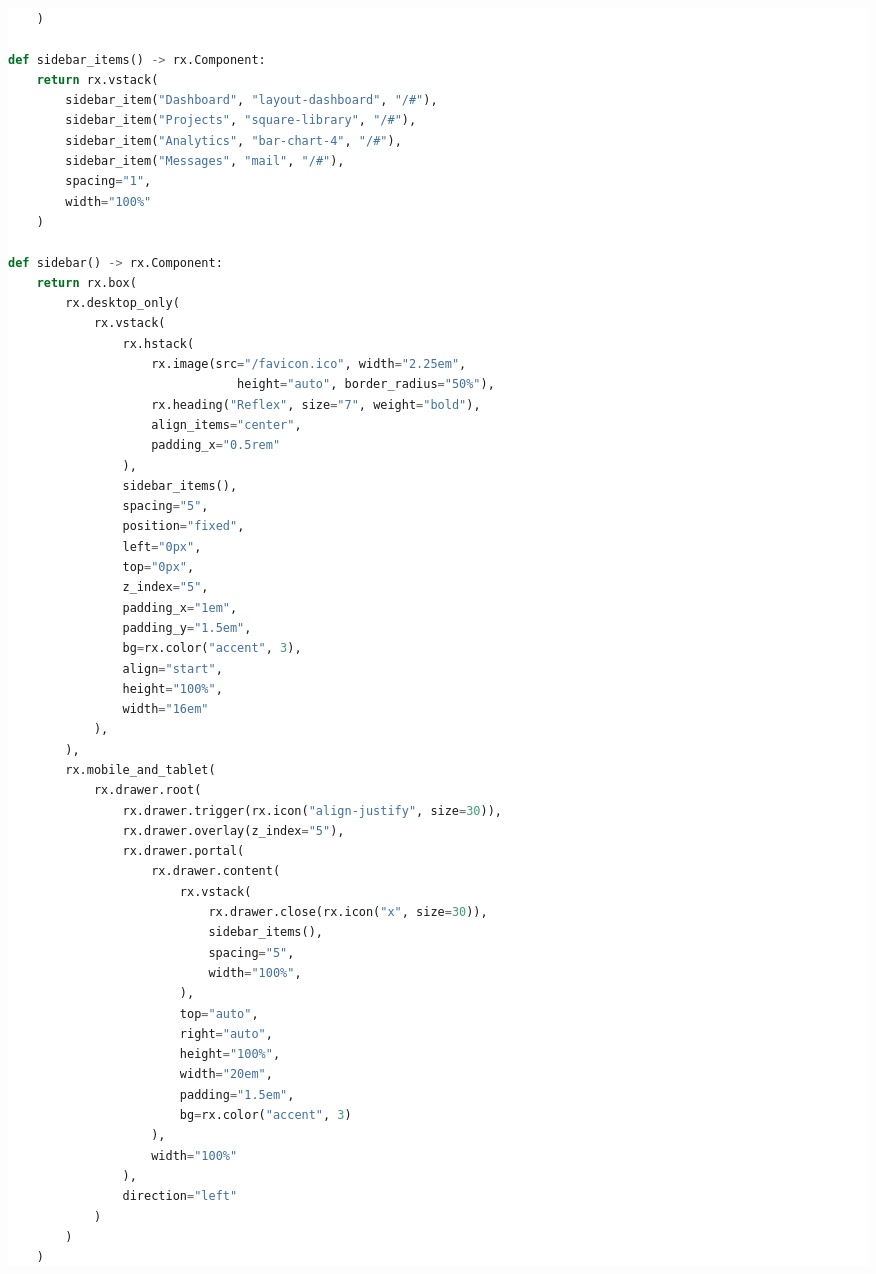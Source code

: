 ```python
	)

def sidebar_items() -> rx.Component:
	return rx.vstack(
		sidebar_item("Dashboard", "layout-dashboard", "/#"),
		sidebar_item("Projects", "square-library", "/#"),
		sidebar_item("Analytics", "bar-chart-4", "/#"),
		sidebar_item("Messages", "mail", "/#"),
		spacing="1",
		width="100%"
	)

def sidebar() -> rx.Component:
	return rx.box(
		rx.desktop_only(
			rx.vstack(
				rx.hstack(
					rx.image(src="/favicon.ico", width="2.25em",
								height="auto", border_radius="50%"),
					rx.heading("Reflex", size="7", weight="bold"),
					align_items="center",
					padding_x="0.5rem"
				),
				sidebar_items(),
				spacing="5",
				position="fixed",
				left="0px",
				top="0px",
				z_index="5",
				padding_x="1em",
				padding_y="1.5em",
				bg=rx.color("accent", 3),
				align="start",
				height="100%",
				width="16em"
			),
		),
		rx.mobile_and_tablet(
			rx.drawer.root(
				rx.drawer.trigger(rx.icon("align-justify", size=30)),
				rx.drawer.overlay(z_index="5"),
				rx.drawer.portal(
					rx.drawer.content(
						rx.vstack(
							rx.drawer.close(rx.icon("x", size=30)),
							sidebar_items(),
							spacing="5",
							width="100%",
						),
						top="auto",
						right="auto",
						height="100%",
						width="20em",
						padding="1.5em",
						bg=rx.color("accent", 3)
					),
					width="100%"
				),
				direction="left"
			)
		)
	)
```